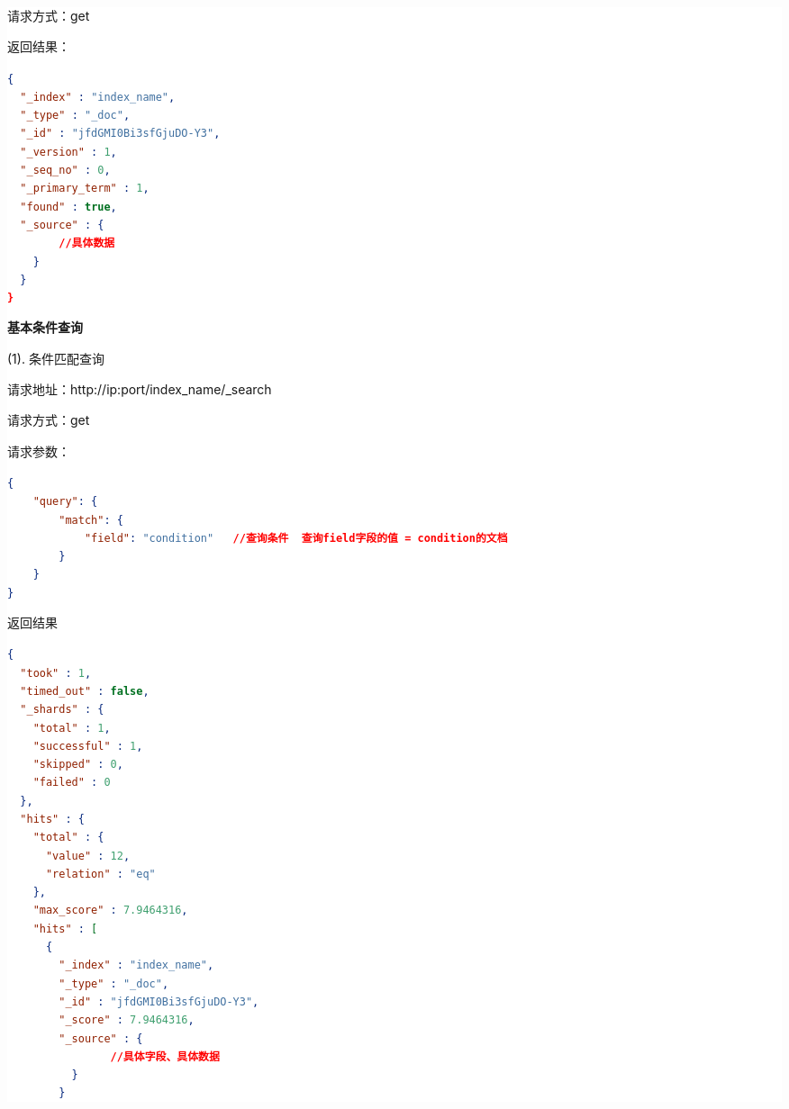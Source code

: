 请求方式：get

返回结果：

```json
{
  "_index" : "index_name",
  "_type" : "_doc",
  "_id" : "jfdGMI0Bi3sfGjuDO-Y3",
  "_version" : 1,
  "_seq_no" : 0,
  "_primary_term" : 1,
  "found" : true,
  "_source" : {
    	//具体数据
    }
  }
}

```

**基本条件查询**

(1). 条件匹配查询

请求地址：http://ip:port/index_name/_search

请求方式：get

请求参数：

```json
{
    "query": {
        "match": {
            "field": "condition"   //查询条件  查询field字段的值 = condition的文档
        }
    }
}
```

返回结果

```json
{
  "took" : 1,
  "timed_out" : false,
  "_shards" : {
    "total" : 1,
    "successful" : 1,
    "skipped" : 0,
    "failed" : 0
  },
  "hits" : {
    "total" : {
      "value" : 12,
      "relation" : "eq"
    },
    "max_score" : 7.9464316,
    "hits" : [
      {
        "_index" : "index_name",
        "_type" : "_doc",
        "_id" : "jfdGMI0Bi3sfGjuDO-Y3",
        "_score" : 7.9464316,
        "_source" : {
         		//具体字段、具体数据
          }
        }
```